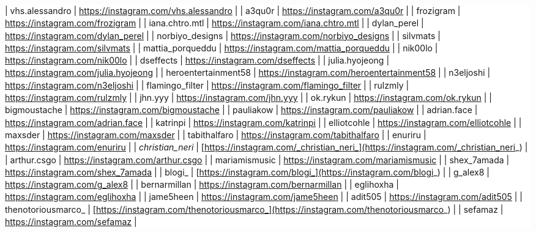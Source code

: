 | vhs.alessandro | https://instagram.com/vhs.alessandro |
| a3qu0r | https://instagram.com/a3qu0r |
| frozigram | https://instagram.com/frozigram |
| iana.chtro.mtl | https://instagram.com/iana.chtro.mtl |
| dylan_perel | https://instagram.com/dylan_perel |
| norbiyo_designs | https://instagram.com/norbiyo_designs |
| silvmats | https://instagram.com/silvmats |
| mattia_porqueddu | https://instagram.com/mattia_porqueddu |
| nik00lo | https://instagram.com/nik00lo |
| dseffects | https://instagram.com/dseffects |
| julia.hyojeong | https://instagram.com/julia.hyojeong |
| heroentertainment58 | https://instagram.com/heroentertainment58 |
| n3eljoshi | https://instagram.com/n3eljoshi |
| flamingo_filter | https://instagram.com/flamingo_filter |
| rulzmly | https://instagram.com/rulzmly |
| jhn.yyy | https://instagram.com/jhn.yyy |
| ok.rykun | https://instagram.com/ok.rykun |
| bigmoustache | https://instagram.com/bigmoustache |
| pauliakow | https://instagram.com/pauliakow |
| adrian.face | https://instagram.com/adrian.face |
| katrinpi | https://instagram.com/katrinpi |
| elliotcohle | https://instagram.com/elliotcohle |
| maxsder | https://instagram.com/maxsder |
| tabithalfaro | https://instagram.com/tabithalfaro |
| enuriru | https://instagram.com/enuriru |
| _christian_neri_ | [https://instagram.com/_christian_neri_](https://instagram.com/_christian_neri_) |
| arthur.csgo | https://instagram.com/arthur.csgo |
| mariamismusic | https://instagram.com/mariamismusic |
| shex_7amada | https://instagram.com/shex_7amada |
| blogi_ | [https://instagram.com/blogi_](https://instagram.com/blogi_) |
| g_alex8 | https://instagram.com/g_alex8 |
| bernarmillan | https://instagram.com/bernarmillan |
| eglihoxha | https://instagram.com/eglihoxha |
| jame5heen | https://instagram.com/jame5heen |
| adit505 | https://instagram.com/adit505 |
| thenotoriousmarco_ | [https://instagram.com/thenotoriousmarco_](https://instagram.com/thenotoriousmarco_) |
| sefamaz | https://instagram.com/sefamaz |